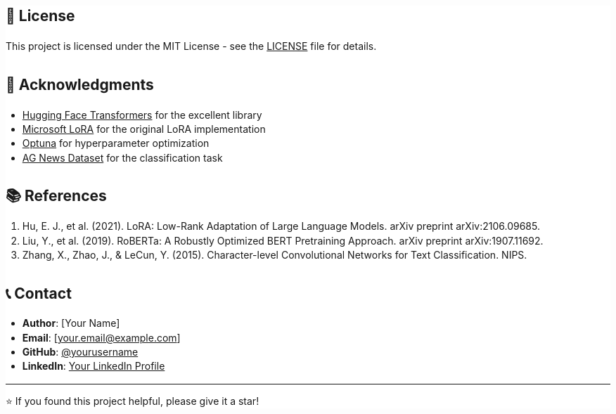 ## 📝 License

This project is licensed under the MIT License - see the [LICENSE](LICENSE) file for details.

## 🙏 Acknowledgments

- [Hugging Face Transformers](https://huggingface.co/transformers/) for the excellent library
- [Microsoft LoRA](https://github.com/microsoft/LoRA) for the original LoRA implementation
- [Optuna](https://optuna.org/) for hyperparameter optimization
- [AG News Dataset](https://huggingface.co/datasets/ag_news) for the classification task

## 📚 References

1. Hu, E. J., et al. (2021). LoRA: Low-Rank Adaptation of Large Language Models. arXiv preprint arXiv:2106.09685.
2. Liu, Y., et al. (2019). RoBERTa: A Robustly Optimized BERT Pretraining Approach. arXiv preprint arXiv:1907.11692.
3. Zhang, X., Zhao, J., & LeCun, Y. (2015). Character-level Convolutional Networks for Text Classification. NIPS.

## 📞 Contact

- **Author**: [Your Name]
- **Email**: [your.email@example.com]
- **GitHub**: [@yourusername](https://github.com/yourusername)
- **LinkedIn**: [Your LinkedIn Profile](https://linkedin.com/in/yourprofile)

---

⭐ If you found this project helpful, please give it a star!